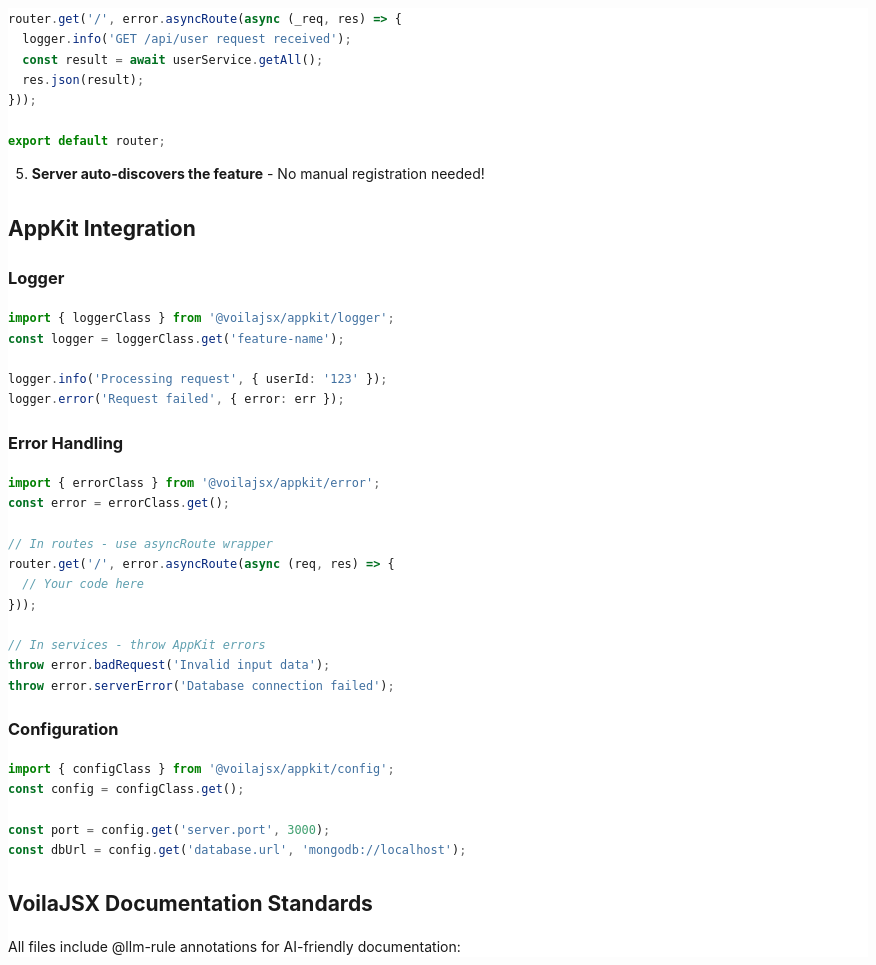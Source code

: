    ```typescript
   router.get('/', error.asyncRoute(async (_req, res) => {
     logger.info('GET /api/user request received');
     const result = await userService.getAll();
     res.json(result);
   }));

   export default router;
   ```

5. **Server auto-discovers the feature** - No manual registration needed!

## AppKit Integration

### Logger

```typescript
import { loggerClass } from '@voilajsx/appkit/logger';
const logger = loggerClass.get('feature-name');

logger.info('Processing request', { userId: '123' });
logger.error('Request failed', { error: err });
```

### Error Handling

```typescript
import { errorClass } from '@voilajsx/appkit/error';
const error = errorClass.get();

// In routes - use asyncRoute wrapper
router.get('/', error.asyncRoute(async (req, res) => {
  // Your code here
}));

// In services - throw AppKit errors
throw error.badRequest('Invalid input data');
throw error.serverError('Database connection failed');
```

### Configuration

```typescript
import { configClass } from '@voilajsx/appkit/config';
const config = configClass.get();

const port = config.get('server.port', 3000);
const dbUrl = config.get('database.url', 'mongodb://localhost');
```

## VoilaJSX Documentation Standards

All files include @llm-rule annotations for AI-friendly documentation:
